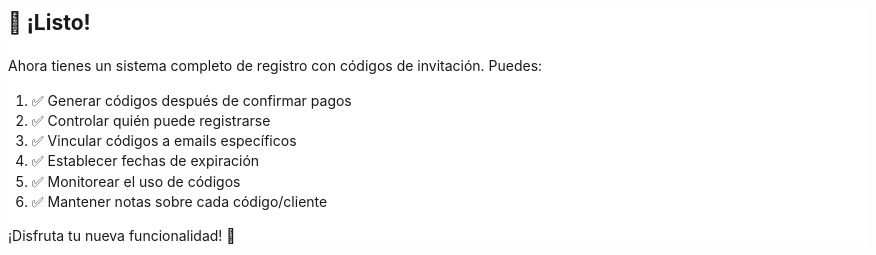 ## 🎉 ¡Listo!

Ahora tienes un sistema completo de registro con códigos de invitación. Puedes:

1. ✅ Generar códigos después de confirmar pagos
2. ✅ Controlar quién puede registrarse
3. ✅ Vincular códigos a emails específicos
4. ✅ Establecer fechas de expiración
5. ✅ Monitorear el uso de códigos
6. ✅ Mantener notas sobre cada código/cliente

¡Disfruta tu nueva funcionalidad! 🚀
